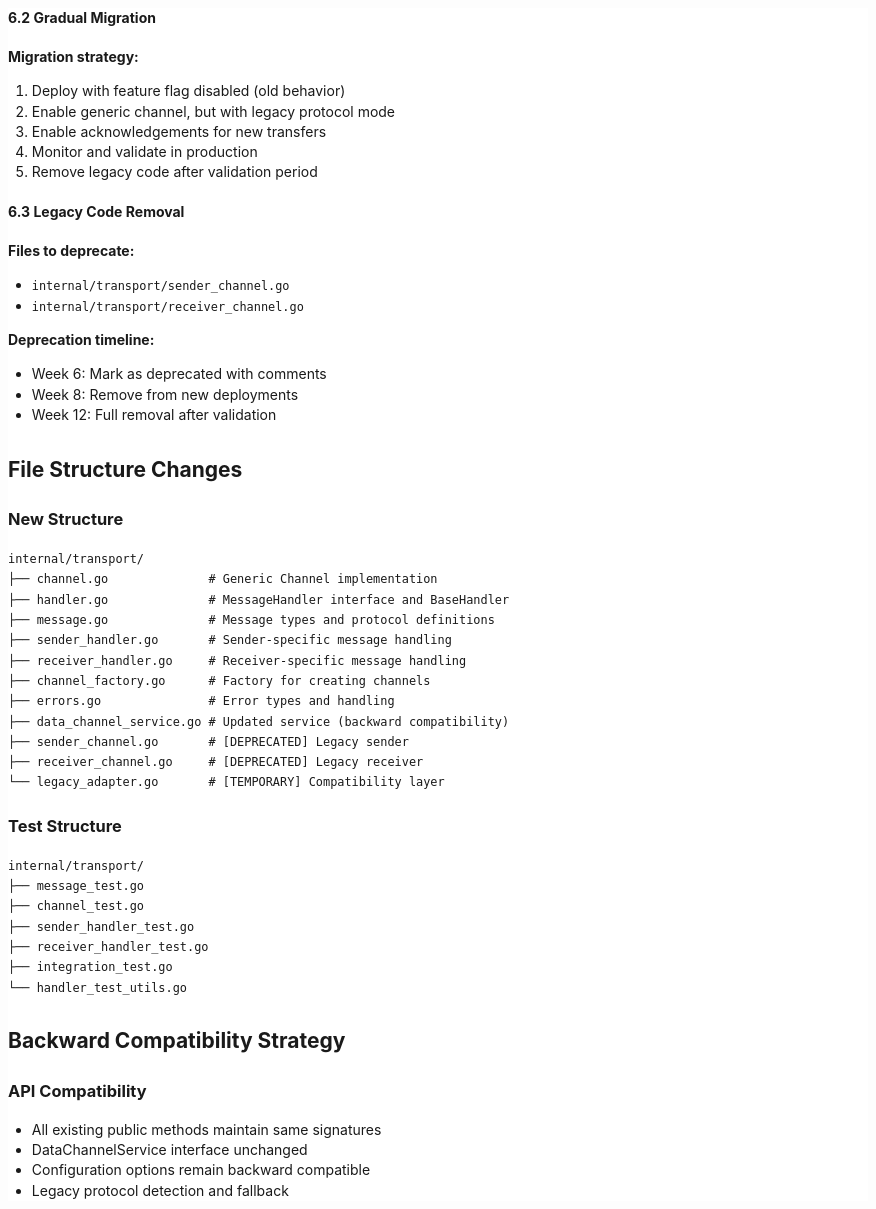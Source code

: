 #### 6.2 Gradual Migration
**Migration strategy:**
1. Deploy with feature flag disabled (old behavior)
2. Enable generic channel, but with legacy protocol mode
3. Enable acknowledgements for new transfers
4. Monitor and validate in production
5. Remove legacy code after validation period

#### 6.3 Legacy Code Removal
**Files to deprecate:**
- `internal/transport/sender_channel.go`
- `internal/transport/receiver_channel.go`

**Deprecation timeline:**
- Week 6: Mark as deprecated with comments
- Week 8: Remove from new deployments
- Week 12: Full removal after validation

## File Structure Changes

### New Structure
```
internal/transport/
├── channel.go              # Generic Channel implementation
├── handler.go              # MessageHandler interface and BaseHandler
├── message.go              # Message types and protocol definitions
├── sender_handler.go       # Sender-specific message handling
├── receiver_handler.go     # Receiver-specific message handling  
├── channel_factory.go      # Factory for creating channels
├── errors.go               # Error types and handling
├── data_channel_service.go # Updated service (backward compatibility)
├── sender_channel.go       # [DEPRECATED] Legacy sender
├── receiver_channel.go     # [DEPRECATED] Legacy receiver
└── legacy_adapter.go       # [TEMPORARY] Compatibility layer
```

### Test Structure
```
internal/transport/
├── message_test.go
├── channel_test.go
├── sender_handler_test.go
├── receiver_handler_test.go
├── integration_test.go
└── handler_test_utils.go
```

## Backward Compatibility Strategy

### API Compatibility
- All existing public methods maintain same signatures
- DataChannelService interface unchanged
- Configuration options remain backward compatible
- Legacy protocol detection and fallback
